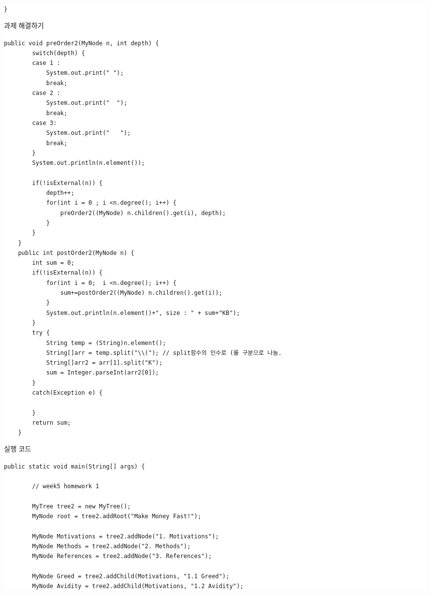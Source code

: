 ```
}

```

과제 해결하기 

```
public void preOrder2(MyNode n, int depth) {
		switch(depth) {
		case 1 :
			System.out.print(" ");
			break;
		case 2 :
			System.out.print("  ");
			break;
		case 3:
			System.out.print("   ");
			break;
		}
		System.out.println(n.element());
		
		if(!isExternal(n)) {
			depth++;
			for(int i = 0 ; i <n.degree(); i++) {
				preOrder2((MyNode) n.children().get(i), depth);
			}
		}
	}
	public int postOrder2(MyNode n) {
		int sum = 0;
		if(!isExternal(n)) {
			for(int i = 0;  i <n.degree(); i++) {
				sum+=postOrder2((MyNode) n.children().get(i));
			}
			System.out.println(n.element()+", size : " + sum+"KB");
		}
		try {
			String temp = (String)n.element();
			String[]arr = temp.split("\\("); // split함수의 인수로 (를 구분으로 나눔. 
			String[]arr2 = arr[1].split("K");
			sum = Integer.parseInt(arr2[0]);
		}
		catch(Exception e) {
			
		}
		return sum;
	}
```

실행 코드

```
public static void main(String[] args) {
		
		// week5 homework 1
		
		MyTree tree2 = new MyTree();
		MyNode root = tree2.addRoot("Make Money Fast!");
		
		MyNode Motivations = tree2.addNode("1. Motivations");
		MyNode Methods = tree2.addNode("2. Methods");
		MyNode References = tree2.addNode("3. References");
		
		MyNode Greed = tree2.addChild(Motivations, "1.1 Greed");
		MyNode Avidity = tree2.addChild(Motivations, "1.2 Avidity");
```